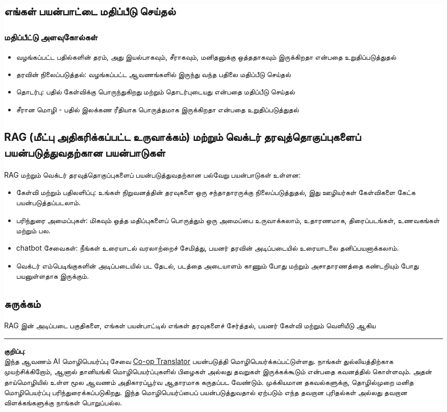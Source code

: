 ## எங்கள் பயன்பாட்டை மதிப்பீடு செய்தல்

### மதிப்பீட்டு அளவுகோல்கள்

- வழங்கப்பட்ட பதில்களின் தரம், அது இயல்பாகவும், சீராகவும், மனிதனுக்கு ஒத்ததாகவும் இருக்கிறதா என்பதை உறுதிப்படுத்துதல்

- தரவின் நிலைப்படுத்தல்: வழங்கப்பட்ட ஆவணங்களில் இருந்து வந்த பதிலை மதிப்பீடு செய்தல்

- தொடர்பு: பதில் கேள்விக்கு பொருந்துகிறது மற்றும் தொடர்புடையது என்பதை மதிப்பீடு செய்தல்

- சீரான மொழி - பதில் இலக்கண ரீதியாக பொருத்தமாக இருக்கிறதா என்பதை உறுதிப்படுத்துதல்

## RAG (மீட்பு அதிகரிக்கப்பட்ட உருவாக்கம்) மற்றும் வெக்டர் தரவுத்தொகுப்புகளைப் பயன்படுத்துவதற்கான பயன்பாடுகள்

RAG மற்றும் வெக்டர் தரவுத்தொகுப்புகளைப் பயன்படுத்துவதற்கான பல்வேறு பயன்பாடுகள் உள்ளன:

- கேள்வி மற்றும் பதிலளிப்பு: உங்கள் நிறுவனத்தின் தரவுகளை ஒரு சந்தாதாரருக்கு நிலைப்படுத்துதல், இது ஊழியர்கள் கேள்விகளை கேட்க பயன்படுத்தப்படலாம்.

- பரிந்துரை அமைப்புகள்: மிகவும் ஒத்த மதிப்புகளைப் பொருத்தும் ஒரு அமைப்பை உருவாக்கலாம், உதாரணமாக, திரைப்படங்கள், உணவகங்கள் மற்றும் பல.

- chatbot சேவைகள்: நீங்கள் உரையாடல் வரலாற்றைச் சேமித்து, பயனர் தரவின் அடிப்படையில் உரையாடலை தனிப்பயனாக்கலாம்.

- வெக்டர் எம்பெடிங்குகளின் அடிப்படையில் பட தேடல், படத்தை அடையாளம் காணும் போது மற்றும் அசாதாரணத்தை கண்டறியும் போது பயனுள்ளதாக இருக்கும்.

## சுருக்கம்

RAG இன் அடிப்படை பகுதிகளை, எங்கள் பயன்பாட்டில் எங்கள் தரவுகளைச் சேர்த்தல், பயனர் கேள்வி மற்றும் வெளியீடு ஆகிய

---

**குறிப்பு**:  
இந்த ஆவணம் AI மொழிபெயர்ப்பு சேவை [Co-op Translator](https://github.com/Azure/co-op-translator) பயன்படுத்தி மொழிபெயர்க்கப்பட்டுள்ளது. நாங்கள் துல்லியத்திற்காக முயற்சிக்கிறோம், ஆனால் தானியங்கி மொழிபெயர்ப்புகளில் பிழைகள் அல்லது தவறுகள் இருக்கக்கூடும் என்பதை கவனத்தில் கொள்ளவும். அதன் தாய்மொழியில் உள்ள மூல ஆவணம் அதிகாரப்பூர்வ ஆதாரமாக கருதப்பட வேண்டும். முக்கியமான தகவல்களுக்கு, தொழில்முறை மனித மொழிபெயர்ப்பு பரிந்துரைக்கப்படுகிறது. இந்த மொழிபெயர்ப்பைப் பயன்படுத்துவதால் ஏற்படும் எந்த தவறான புரிதல்கள் அல்லது தவறான விளக்கங்களுக்கு நாங்கள் பொறுப்பல்ல.